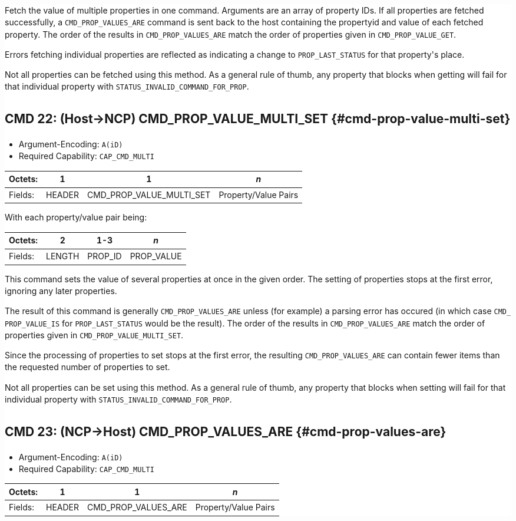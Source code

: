 Fetch the value of multiple properties in one command. Arguments are
an array of property IDs. If all properties are fetched successfully,
a `CMD_PROP_VALUES_ARE` command is sent back to the host containing
the propertyid and value of each fetched property. The order of the
results in `CMD_PROP_VALUES_ARE` match the order of properties given
in `CMD_PROP_VALUE_GET`.

Errors fetching individual properties are reflected as indicating a
change to `PROP_LAST_STATUS` for that property's place.

Not all properties can be fetched using this method. As a general rule
of thumb, any property that blocks when getting will fail for that
individual property with `STATUS_INVALID_COMMAND_FOR_PROP`.

## CMD 22: (Host->NCP) CMD_PROP_VALUE_MULTI_SET {#cmd-prop-value-multi-set}

*   Argument-Encoding: `A(iD)`
*   Required Capability: `CAP_CMD_MULTI`

Octets: |    1   |          1               |   *n*
--------|--------|--------------------------|----------------------
Fields: | HEADER | CMD_PROP_VALUE_MULTI_SET | Property/Value Pairs

With each property/value pair being:

Octets: |    2   |   1-3   |  *n*
--------|--------|---------|------------
Fields: | LENGTH | PROP_ID | PROP_VALUE

This command sets the value of several properties at once in the given
order. The setting of properties stops at the first error, ignoring
any later properties.

The result of this command is generally `CMD_PROP_VALUES_ARE` unless
(for example) a parsing error has occured (in which case
`CMD_PROP_VALUE_IS` for `PROP_LAST_STATUS` would be the result). The
order of the results in `CMD_PROP_VALUES_ARE` match the order of
properties given in `CMD_PROP_VALUE_MULTI_SET`.

Since the processing of properties to set stops at the first error,
the resulting `CMD_PROP_VALUES_ARE` can contain fewer items than the
requested number of properties to set.

Not all properties can be set using this method. As a general rule
of thumb, any property that blocks when setting will fail for that
individual property with `STATUS_INVALID_COMMAND_FOR_PROP`.

## CMD 23: (NCP->Host) CMD_PROP_VALUES_ARE {#cmd-prop-values-are}

*   Argument-Encoding: `A(iD)`
*   Required Capability: `CAP_CMD_MULTI`

Octets: |    1   |          1          |   *n*
--------|--------|---------------------|----------------------
Fields: | HEADER | CMD_PROP_VALUES_ARE | Property/Value Pairs
